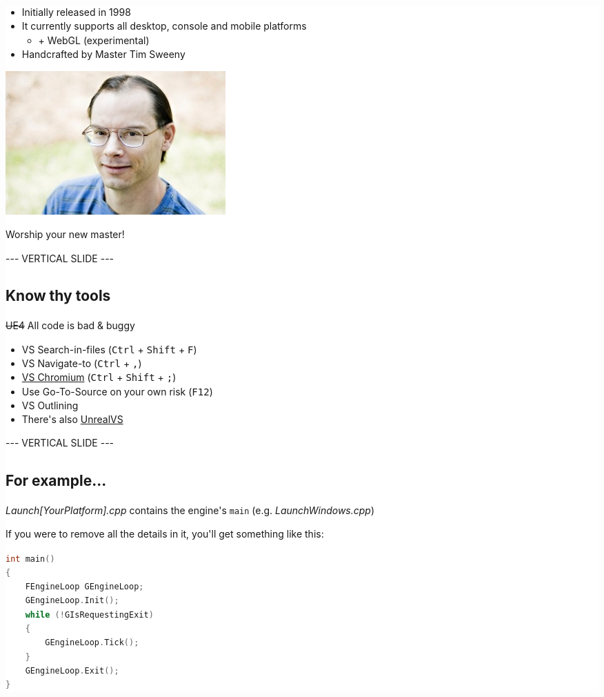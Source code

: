 * Initially released in 1998
* It currently supports all desktop, console and mobile platforms
    - \+ WebGL (experimental)
* Handcrafted by Master Tim Sweeny

![Master Tim](resources/02.intro_ue4/tim_sweeny.jpg)

Worship your new master!

--- VERTICAL SLIDE ---

## Know thy tools

<del>UE4</del> All code is bad & buggy

* VS Search-in-files (<kbd>Ctrl</kbd> + <kbd>Shift</kbd> + <kbd>F</kbd>)
* VS Navigate-to (<kbd>Ctrl</kbd> + <kbd>,</kbd>)
* [VS Chromium](http://chromium.github.io/vs-chromium/) (<kbd>Ctrl</kbd> + <kbd>Shift</kbd> + <kbd>;</kbd>)
* Use Go-To-Source on your own risk (<kbd>F12</kbd>)
* VS Outlining
* There's also
[UnrealVS](https://docs.unrealengine.com/latest/INT/Programming/Development/VisualStudioSetup/UnrealVS/index.html)

--- VERTICAL SLIDE ---

## For example...

*Launch[YourPlatform].cpp* contains the engine's `main` (e.g. *LaunchWindows.cpp*)

If you were to remove all the details in it, you'll get something like this:

```cpp
int main()
{
    FEngineLoop GEngineLoop;
    GEngineLoop.Init();
    while (!GIsRequestingExit)
    {
        GEngineLoop.Tick();
    }
    GEngineLoop.Exit();
}
```
